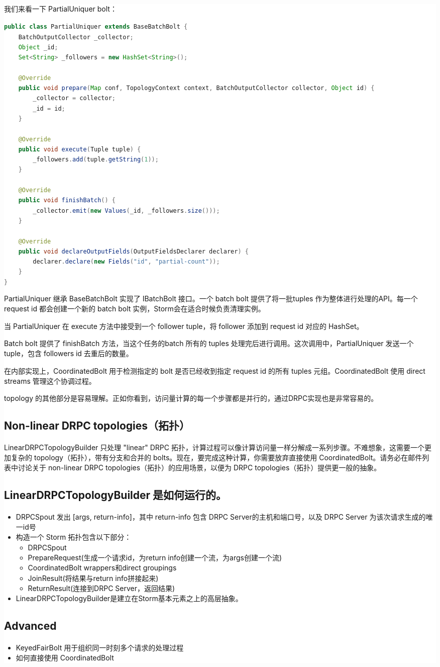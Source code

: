 我们来看一下 PartialUniquer bolt：
```java
public class PartialUniquer extends BaseBatchBolt {
    BatchOutputCollector _collector;
    Object _id;
    Set<String> _followers = new HashSet<String>();

    @Override
    public void prepare(Map conf, TopologyContext context, BatchOutputCollector collector, Object id) {
        _collector = collector;
        _id = id;
    }

    @Override
    public void execute(Tuple tuple) {
        _followers.add(tuple.getString(1));
    }

    @Override
    public void finishBatch() {
        _collector.emit(new Values(_id, _followers.size()));
    }

    @Override
    public void declareOutputFields(OutputFieldsDeclarer declarer) {
        declarer.declare(new Fields("id", "partial-count"));
    }
}
```
PartialUniquer 继承 BaseBatchBolt 实现了 IBatchBolt 接口。一个 batch bolt 提供了将一批tuples 作为整体进行处理的API。每一个 request id 都会创建一个新的 batch bolt 实例，Storm会在适合时候负责清理实例。

当 PartialUniquer 在 execute 方法中接受到一个 follower tuple，将 follower 添加到 request id 对应的 HashSet。

Batch bolt 提供了 finishBatch 方法，当这个任务的batch 所有的 tuples 处理完后进行调用。这次调用中，PartialUniquer 发送一个 tuple，包含 followers id 去重后的数量。

在内部实现上，CoordinatedBolt 用于检测指定的 bolt 是否已经收到指定 request id 的所有 tuples 元组。CoordinatedBolt 使用 direct streams 管理这个协调过程。

topology 的其他部分是容易理解。正如你看到，访问量计算的每一个步骤都是并行的，通过DRPC实现也是非常容易的。

## Non-linear DRPC topologies（拓扑）
LinearDRPCTopologyBuilder 只处理 "linear" DRPC 拓扑，计算过程可以像计算访问量一样分解成一系列步骤。不难想象，这需要一个更加复杂的 topology（拓扑），带有分支和合并的 bolts。现在，要完成这种计算，你需要放弃直接使用 CoordinatedBolt。请务必在邮件列表中讨论关于 non-linear DRPC topologies（拓扑）的应用场景，以便为 DRPC topologies（拓扑）提供更一般的抽象。

## LinearDRPCTopologyBuilder 是如何运行的。
* DRPCSpout 发出 [args, return-info]，其中 return-info 包含 DRPC Server的主机和端口号，以及 DRPC Server 为该次请求生成的唯一id号
* 构造一个 Storm 拓扑包含以下部分：
    * DRPCSpout
    * PrepareRequest(生成一个请求id，为return info创建一个流，为args创建一个流)
    * CoordinatedBolt wrappers和direct groupings
    * JoinResult(将结果与return info拼接起来)
    * ReturnResult(连接到DRPC Server，返回结果)
* LinearDRPCTopologyBuilder是建立在Storm基本元素之上的高层抽象。

## Advanced
* KeyedFairBolt 用于组织同一时刻多个请求的处理过程
* 如何直接使用 CoordinatedBolt
